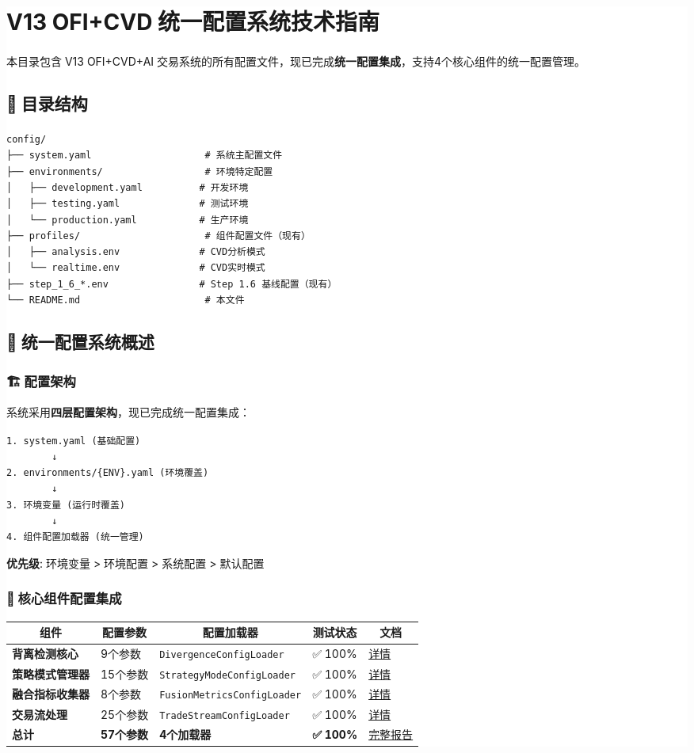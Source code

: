# V13 OFI+CVD 统一配置系统技术指南

本目录包含 V13 OFI+CVD+AI 交易系统的所有配置文件，现已完成**统一配置集成**，支持4个核心组件的统一配置管理。

## 📁 目录结构

```
config/
├── system.yaml                    # 系统主配置文件
├── environments/                  # 环境特定配置
│   ├── development.yaml          # 开发环境
│   ├── testing.yaml              # 测试环境
│   └── production.yaml           # 生产环境
├── profiles/                      # 组件配置文件（现有）
│   ├── analysis.env              # CVD分析模式
│   └── realtime.env              # CVD实时模式
├── step_1_6_*.env                # Step 1.6 基线配置（现有）
└── README.md                      # 本文件
```

## 🎯 统一配置系统概述

### 🏗️ 配置架构

系统采用**四层配置架构**，现已完成统一配置集成：

```
1. system.yaml (基础配置)
        ↓
2. environments/{ENV}.yaml (环境覆盖)
        ↓
3. 环境变量 (运行时覆盖)
        ↓
4. 组件配置加载器 (统一管理)
```

**优先级**: 环境变量 > 环境配置 > 系统配置 > 默认配置

### 🔧 核心组件配置集成

| 组件 | 配置参数 | 配置加载器 | 测试状态 | 文档 |
|------|---------|-----------|---------|------|
| **背离检测核心** | 9个参数 | `DivergenceConfigLoader` | ✅ 100% | [详情](STAGE1_DIVERGENCE_CONFIG_SUMMARY.md) |
| **策略模式管理器** | 15个参数 | `StrategyModeConfigLoader` | ✅ 100% | [详情](STAGE2_STRATEGY_MODE_CONFIG_SUMMARY.md) |
| **融合指标收集器** | 8个参数 | `FusionMetricsConfigLoader` | ✅ 100% | [详情](STAGE3_FUSION_METRICS_CONFIG_SUMMARY.md) |
| **交易流处理** | 25个参数 | `TradeStreamConfigLoader` | ✅ 100% | [详情](STAGE4_TRADE_STREAM_CONFIG_SUMMARY.md) |
| **总计** | **57个参数** | **4个加载器** | **✅ 100%** | [完整报告](../UNIFIED_CONFIG_INTEGRATION_COMPLETE.md) |
